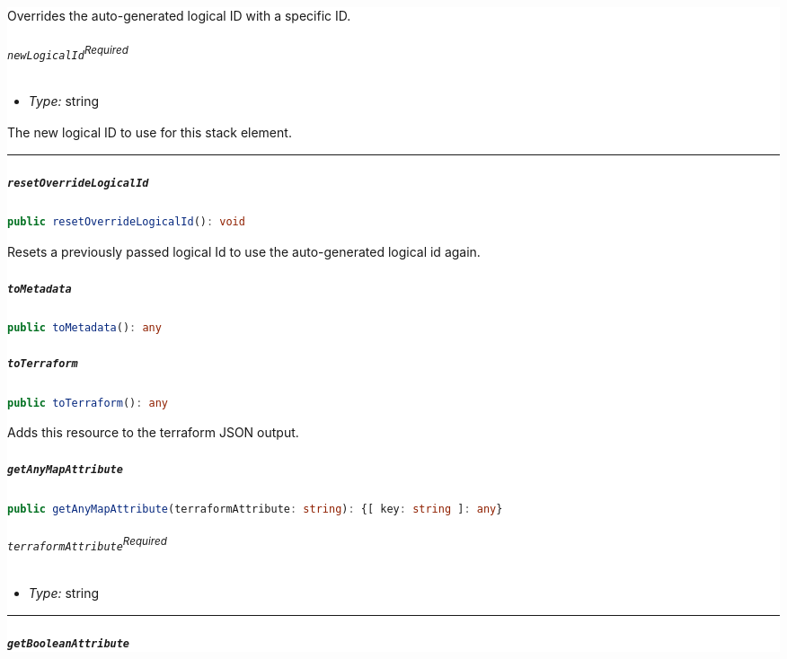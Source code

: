 Overrides the auto-generated logical ID with a specific ID.

###### `newLogicalId`<sup>Required</sup> <a name="newLogicalId" id="@cdktf/provider-opentelekomcloud.s3Bucket.S3Bucket.overrideLogicalId.parameter.newLogicalId"></a>

- *Type:* string

The new logical ID to use for this stack element.

---

##### `resetOverrideLogicalId` <a name="resetOverrideLogicalId" id="@cdktf/provider-opentelekomcloud.s3Bucket.S3Bucket.resetOverrideLogicalId"></a>

```typescript
public resetOverrideLogicalId(): void
```

Resets a previously passed logical Id to use the auto-generated logical id again.

##### `toMetadata` <a name="toMetadata" id="@cdktf/provider-opentelekomcloud.s3Bucket.S3Bucket.toMetadata"></a>

```typescript
public toMetadata(): any
```

##### `toTerraform` <a name="toTerraform" id="@cdktf/provider-opentelekomcloud.s3Bucket.S3Bucket.toTerraform"></a>

```typescript
public toTerraform(): any
```

Adds this resource to the terraform JSON output.

##### `getAnyMapAttribute` <a name="getAnyMapAttribute" id="@cdktf/provider-opentelekomcloud.s3Bucket.S3Bucket.getAnyMapAttribute"></a>

```typescript
public getAnyMapAttribute(terraformAttribute: string): {[ key: string ]: any}
```

###### `terraformAttribute`<sup>Required</sup> <a name="terraformAttribute" id="@cdktf/provider-opentelekomcloud.s3Bucket.S3Bucket.getAnyMapAttribute.parameter.terraformAttribute"></a>

- *Type:* string

---

##### `getBooleanAttribute` <a name="getBooleanAttribute" id="@cdktf/provider-opentelekomcloud.s3Bucket.S3Bucket.getBooleanAttribute"></a>
